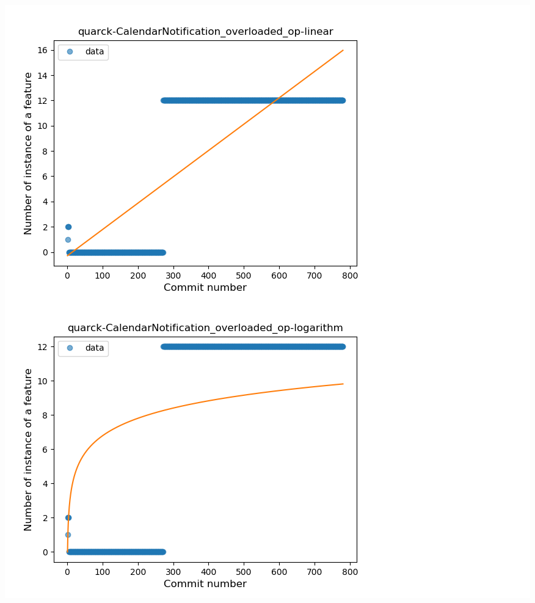 ![quarck-CalendarNotification T1](../plots/quarck-CalendarNotification_overloaded_op_T1.png)
![quarck-CalendarNotification T6](../plots/quarck-CalendarNotification_overloaded_op_T6.png)
